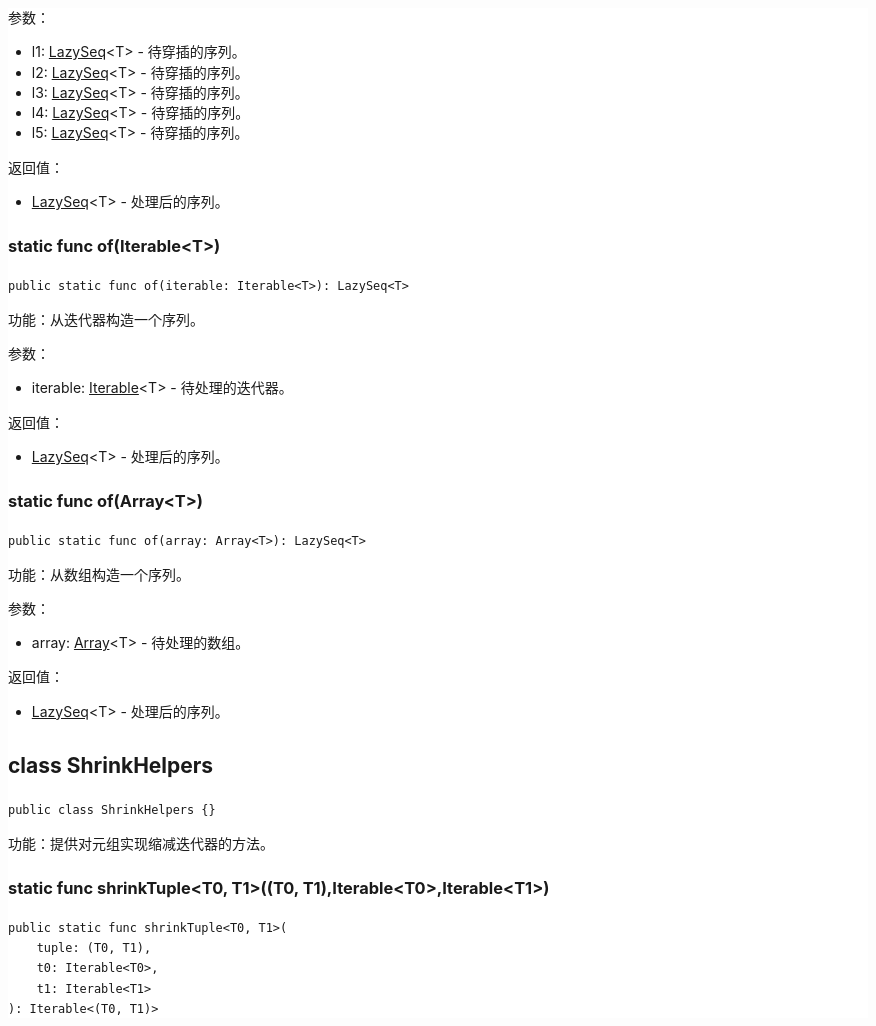 参数：

- l1: [LazySeq](#class-lazyseqt)\<T> - 待穿插的序列。
- l2: [LazySeq](#class-lazyseqt)\<T> - 待穿插的序列。
- l3: [LazySeq](#class-lazyseqt)\<T> - 待穿插的序列。
- l4: [LazySeq](#class-lazyseqt)\<T> - 待穿插的序列。
- l5: [LazySeq](#class-lazyseqt)\<T> - 待穿插的序列。

返回值：

- [LazySeq](#class-lazyseqt)\<T> - 处理后的序列。

### static func of(Iterable\<T>)

```cangjie
public static func of(iterable: Iterable<T>): LazySeq<T>
```

功能：从迭代器构造一个序列。

参数：

- iterable: [Iterable](../../core/core_package_api/core_package_interfaces.md#interface-iterablee)\<T> - 待处理的迭代器。

返回值：

- [LazySeq](#class-lazyseqt)\<T> - 处理后的序列。

### static func of(Array\<T>)

```cangjie
public static func of(array: Array<T>): LazySeq<T>
```

功能：从数组构造一个序列。

参数：

- array: [Array](../../core/core_package_api/core_package_structs.md#struct-arrayt)\<T> - 待处理的数组。

返回值：

- [LazySeq](#class-lazyseqt)\<T> - 处理后的序列。

## class ShrinkHelpers

```cangjie
public class ShrinkHelpers {}
```

功能：提供对元组实现缩减迭代器的方法。

### static func shrinkTuple\<T0, T1>((T0, T1),Iterable\<T0>,Iterable\<T1>)

```cangjie
public static func shrinkTuple<T0, T1>(
    tuple: (T0, T1),
    t0: Iterable<T0>,
    t1: Iterable<T1>
): Iterable<(T0, T1)>
```
